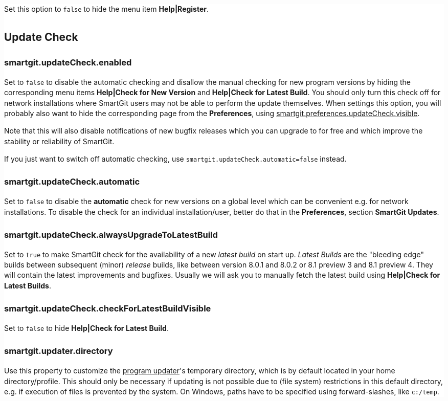 Set this option to `false` to hide the menu item **Help|Register**.

## Update Check

### smartgit.updateCheck.enabled

Set to `false` to disable the automatic checking and disallow the manual
checking for new program versions by hiding the corresponding menu items
**Help|Check for New Version** and **Help|Check for Latest Build**. You
should only turn this check off for network installations where SmartGit
users may not be able to perform the update themselves. When settings
this option, you will probably also want to hide the corresponding page
from the **Preferences**, using
[smartgit.preferences.updateCheck.visible](#SystemProperties-properties.smartgit.preferences.category.visible).

Note that this will also disable notifications of new bugfix releases
which you can upgrade to for free and which improve the stability or
reliability of SmartGit.

If you just want to switch off automatic checking,
use `smartgit.updateCheck.automatic=false` instead.

### smartgit.updateCheck.automatic

Set to `false` to disable the **automatic** check for new versions on a
global level which can be convenient e.g. for network installations. To
disable the check for an individual installation/user, better do that in
the **Preferences**, section **SmartGit Updates**.

### smartgit.updateCheck.alwaysUpgradeToLatestBuild

Set to `true` to make SmartGit check for the availability of a
new *latest build* on start up. *Latest Builds* are the "bleeding edge"
builds between subsequent (minor) *release* builds, like between version
8.0.1 and 8.0.2 or 8.1 preview 3 and 8.1 preview 4. They will contain
the latest improvements and bugfixes. Usually we will ask you to
manually fetch the latest build using **Help|Check for Latest Builds**.

### smartgit.updateCheck.checkForLatestBuildVisible

Set to `false` to hide **Help|Check for Latest Build**.

### smartgit.updater.directory

Use this property to customize the [program
updater](https://www.syntevo.com/doc/display/SG/Installation+and+Files)'s
temporary directory, which is by default located in your home
directory/profile. This should only be necessary if updating is not
possible due to (file system) restrictions in this default directory,
e.g. if execution of files is prevented by the system. On Windows, paths
have to be specified using forward-slashes, like `c:/temp`.
